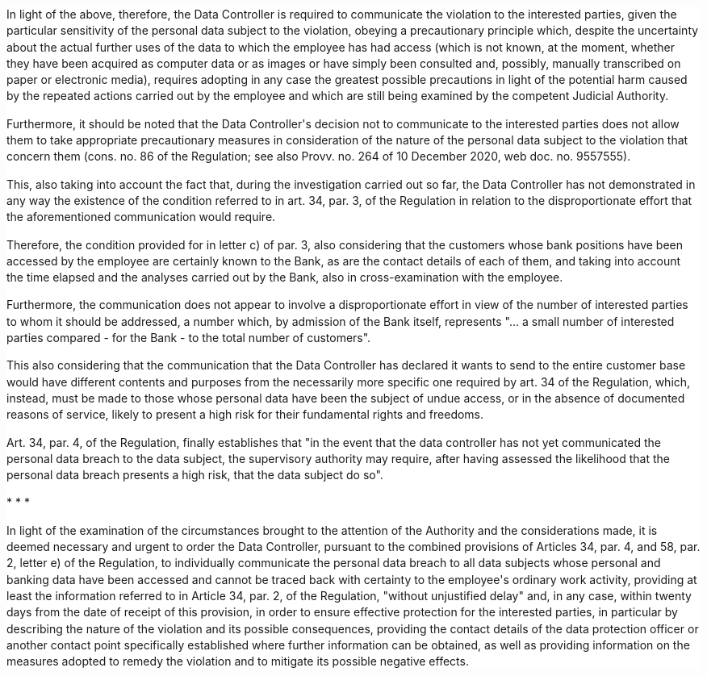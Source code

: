 In light of the above, therefore, the Data Controller is required to communicate the violation to the interested parties, given the particular sensitivity of the personal data subject to the violation, obeying a precautionary principle which, despite the uncertainty about the actual further uses of the data to which the employee has had access (which is not known, at the moment, whether they have been acquired as computer data or as images or have simply been consulted and, possibly, manually transcribed on paper or electronic media), requires adopting in any case the greatest possible precautions in light of the potential harm caused by the repeated actions carried out by the employee and which are still being examined by the competent Judicial Authority.

Furthermore, it should be noted that the Data Controller's decision not to communicate to the interested parties does not allow them to take appropriate precautionary measures in consideration of the nature of the personal data subject to the violation that concern them (cons. no. 86 of the Regulation; see also Provv. no. 264 of 10 December 2020, web doc. no. 9557555). 

This, also taking into account the fact that, during the investigation carried out so far, the Data Controller has not demonstrated in any way the existence of the condition referred to in art. 34, par. 3, of the Regulation in relation to the disproportionate effort that the aforementioned communication would require.

Therefore, the condition provided for in letter c) of par. 3, also considering that the customers whose bank positions have been accessed by the employee are certainly known to the Bank, as are the contact details of each of them, and taking into account the time elapsed and the analyses carried out by the Bank, also in cross-examination with the employee.

Furthermore, the communication does not appear to involve a disproportionate effort in view of the number of interested parties to whom it should be addressed, a number which, by admission of the Bank itself, represents "... a small number of interested parties compared - for the Bank - to the total number of customers".

This also considering that the communication that the Data Controller has declared it wants to send to the entire customer base would have different contents and purposes from the necessarily more specific one required by art. 34 of the Regulation, which, instead, must be made to those whose personal data have been the subject of undue access, or in the absence of documented reasons of service, likely to present a high risk for their fundamental rights and freedoms.

Art. 34, par. 4, of the Regulation, finally establishes that "in the event that the data controller has not yet communicated the personal data breach to the data subject, the supervisory authority may require, after having assessed the likelihood that the personal data breach presents a high risk, that the data subject do so".

\* \* \*

In light of the examination of the circumstances brought to the attention of the Authority and the considerations made, it is deemed necessary and urgent to order the Data Controller, pursuant to the combined provisions of Articles 34, par. 4, and 58, par. 2, letter e) of the Regulation, to individually communicate the personal data breach to all data subjects whose personal and banking data have been accessed and cannot be traced back with certainty to the employee's ordinary work activity, providing at least the information referred to in Article 34, par. 2, of the Regulation, "without unjustified delay" and, in any case, within twenty days from the date of receipt of this provision, in order to ensure effective protection for the interested parties, in particular by describing the nature of the violation and its possible consequences, providing the contact details of the data protection officer or another contact point specifically established where further information can be obtained, as well as providing information on the measures adopted to remedy the violation and to mitigate its possible negative effects.
